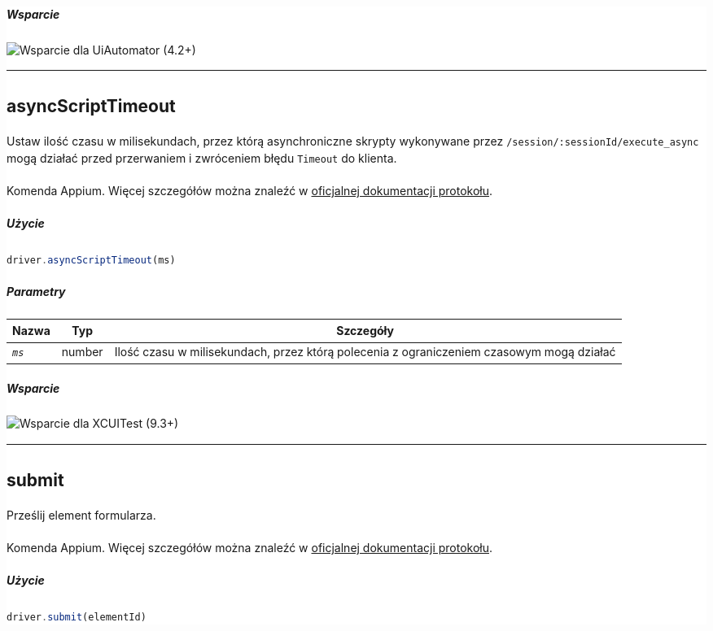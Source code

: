 
##### Wsparcie

![Wsparcie dla UiAutomator (4.2+)](/img/icons/android.svg)

---

## asyncScriptTimeout
Ustaw ilość czasu w milisekundach, przez którą asynchroniczne skrypty wykonywane przez `/session/:sessionId/execute_async` mogą działać przed przerwaniem i zwróceniem błędu `Timeout` do klienta.<br /><br />Komenda Appium. Więcej szczegółów można znaleźć w [oficjalnej dokumentacji protokołu](https://github.com/appium/appium/blob/master/packages/base-driver/docs/mjsonwp/protocol-methods.md#webdriver-endpoints).

##### Użycie

```js
driver.asyncScriptTimeout(ms)
```


##### Parametry

<table>
  <thead>
    <tr>
      <th>Nazwa</th><th>Typ</th><th>Szczegóły</th>
    </tr>
  </thead>
  <tbody>
    <tr>
      <td><code><var>ms</var></code></td>
      <td>number</td>
      <td>Ilość czasu w milisekundach, przez którą polecenia z ograniczeniem czasowym mogą działać</td>
    </tr>
  </tbody>
</table>


##### Wsparcie

![Wsparcie dla XCUITest (9.3+)](/img/icons/ios.svg)

---

## submit
Prześlij element formularza.<br /><br />Komenda Appium. Więcej szczegółów można znaleźć w [oficjalnej dokumentacji protokołu](https://github.com/appium/appium/blob/master/packages/base-driver/docs/mjsonwp/protocol-methods.md#webdriver-endpoints).

##### Użycie

```js
driver.submit(elementId)
```
